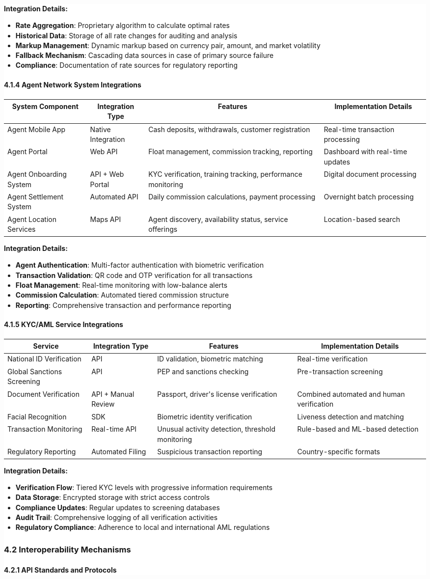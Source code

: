**Integration Details:**
* **Rate Aggregation**: Proprietary algorithm to calculate optimal rates
* **Historical Data**: Storage of all rate changes for auditing and analysis
* **Markup Management**: Dynamic markup based on currency pair, amount, and market volatility
* **Fallback Mechanism**: Cascading data sources in case of primary source failure
* **Compliance**: Documentation of rate sources for regulatory reporting

#### **4.1.4 Agent Network System Integrations**

| System Component | Integration Type | Features | Implementation Details |
|------------------|------------------|----------|------------------------|
| Agent Mobile App | Native Integration | Cash deposits, withdrawals, customer registration | Real-time transaction processing |
| Agent Portal | Web API | Float management, commission tracking, reporting | Dashboard with real-time updates |
| Agent Onboarding System | API + Web Portal | KYC verification, training tracking, performance monitoring | Digital document processing |
| Agent Settlement System | Automated API | Daily commission calculations, payment processing | Overnight batch processing |
| Agent Location Services | Maps API | Agent discovery, availability status, service offerings | Location-based search |

**Integration Details:**
* **Agent Authentication**: Multi-factor authentication with biometric verification
* **Transaction Validation**: QR code and OTP verification for all transactions
* **Float Management**: Real-time monitoring with low-balance alerts
* **Commission Calculation**: Automated tiered commission structure
* **Reporting**: Comprehensive transaction and performance reporting

#### **4.1.5 KYC/AML Service Integrations**

| Service | Integration Type | Features | Implementation Details |
|---------|------------------|----------|------------------------|
| National ID Verification | API | ID validation, biometric matching | Real-time verification |
| Global Sanctions Screening | API | PEP and sanctions checking | Pre-transaction screening |
| Document Verification | API + Manual Review | Passport, driver's license verification | Combined automated and human verification |
| Facial Recognition | SDK | Biometric identity verification | Liveness detection and matching |
| Transaction Monitoring | Real-time API | Unusual activity detection, threshold monitoring | Rule-based and ML-based detection |
| Regulatory Reporting | Automated Filing | Suspicious transaction reporting | Country-specific formats |

**Integration Details:**
* **Verification Flow**: Tiered KYC levels with progressive information requirements
* **Data Storage**: Encrypted storage with strict access controls
* **Compliance Updates**: Regular updates to screening databases
* **Audit Trail**: Comprehensive logging of all verification activities
* **Regulatory Compliance**: Adherence to local and international AML regulations

### **4.2 Interoperability Mechanisms**

#### **4.2.1 API Standards and Protocols**
